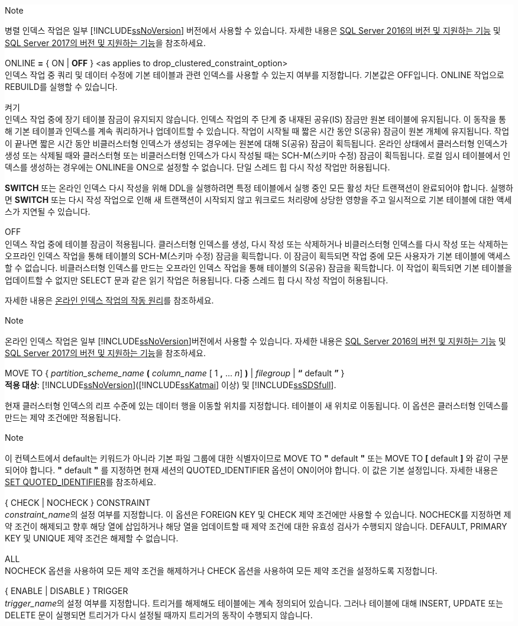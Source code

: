 > [!NOTE]
> 병렬 인덱스 작업은 일부 [!INCLUDE[ssNoVersion](../../includes/ssnoversion-md.md)] 버전에서 사용할 수 있습니다. 자세한 내용은 [SQL Server 2016의 버전 및 지원하는 기능](../../sql-server/editions-and-supported-features-for-sql-server-2016.md) 및 [SQL Server 2017의 버전 및 지원하는 기능](../../sql-server/editions-and-components-of-sql-server-2017.md)을 참조하세요.

ONLINE **=** { ON | **OFF** } \<as applies to drop_clustered_constraint_option>  
인덱스 작업 중 쿼리 및 데이터 수정에 기본 테이블과 관련 인덱스를 사용할 수 있는지 여부를 지정합니다. 기본값은 OFF입니다. ONLINE 작업으로 REBUILD를 실행할 수 있습니다.

켜기  
인덱스 작업 중에 장기 테이블 잠금이 유지되지 않습니다. 인덱스 작업의 주 단계 중 내재된 공유(IS) 잠금만 원본 테이블에 유지됩니다. 이 동작을 통해 기본 테이블과 인덱스를 계속 쿼리하거나 업데이트할 수 있습니다. 작업이 시작될 때 짧은 시간 동안 S(공유) 잠금이 원본 개체에 유지됩니다. 작업이 끝나면 짧은 시간 동안 비클러스터형 인덱스가 생성되는 경우에는 원본에 대해 S(공유) 잠금이 획득됩니다. 온라인 상태에서 클러스터형 인덱스가 생성 또는 삭제될 때와 클러스터형 또는 비클러스터형 인덱스가 다시 작성될 때는 SCH-M(스키마 수정) 잠금이 획득됩니다. 로컬 임시 테이블에서 인덱스를 생성하는 경우에는 ONLINE을 ON으로 설정할 수 없습니다. 단일 스레드 힙 다시 작성 작업만 허용됩니다.

**SWITCH** 또는 온라인 인덱스 다시 작성을 위해 DDL을 실행하려면 특정 테이블에서 실행 중인 모든 활성 차단 트랜잭션이 완료되어야 합니다. 실행하면 **SWITCH** 또는 다시 작성 작업으로 인해 새 트랜잭션이 시작되지 않고 워크로드 처리량에 상당한 영향을 주고 일시적으로 기본 테이블에 대한 액세스가 지연될 수 있습니다.

OFF  
인덱스 작업 중에 테이블 잠금이 적용됩니다. 클러스터형 인덱스를 생성, 다시 작성 또는 삭제하거나 비클러스터형 인덱스를 다시 작성 또는 삭제하는 오프라인 인덱스 작업을 통해 테이블의 SCH-M(스키마 수정) 잠금을 획득합니다. 이 잠금이 획득되면 작업 중에 모든 사용자가 기본 테이블에 액세스할 수 없습니다. 비클러스터형 인덱스를 만드는 오프라인 인덱스 작업을 통해 테이블의 S(공유) 잠금을 획득합니다. 이 작업이 획득되면 기본 테이블을 업데이트할 수 없지만 SELECT 문과 같은 읽기 작업은 허용됩니다. 다중 스레드 힙 다시 작성 작업이 허용됩니다.

자세한 내용은 [온라인 인덱스 작업의 작동 원리](../../relational-databases/indexes/how-online-index-operations-work.md)를 참조하세요.

> [!NOTE]
> 온라인 인덱스 작업은 일부 [!INCLUDE[ssNoVersion](../../includes/ssnoversion-md.md)]버전에서 사용할 수 있습니다. 자세한 내용은 [SQL Server 2016의 버전 및 지원하는 기능](../../sql-server/editions-and-supported-features-for-sql-server-2016.md) 및 [SQL Server 2017의 버전 및 지원하는 기능](../../sql-server/editions-and-components-of-sql-server-2017.md)을 참조하세요.

MOVE TO { _partition\_scheme\_name_ **(** _column\_name_ [ 1 **,** ... *n*] **)**  | *filegroup* |  **“** default **”** }  
**적용 대상**: [!INCLUDE[ssNoVersion](../../includes/ssnoversion-md.md)]([!INCLUDE[ssKatmai](../../includes/sskatmai-md.md)] 이상) 및 [!INCLUDE[ssSDSfull](../../includes/sssdsfull-md.md)].

현재 클러스터형 인덱스의 리프 수준에 있는 데이터 행을 이동할 위치를 지정합니다. 테이블이 새 위치로 이동됩니다. 이 옵션은 클러스터형 인덱스를 만드는 제약 조건에만 적용됩니다.

> [!NOTE]
> 이 컨텍스트에서 default는 키워드가 아니라 기본 파일 그룹에 대한 식별자이므로 MOVE TO **"** default **"** 또는 MOVE TO **[** default **]** 와 같이 구분되어야 합니다. **"** default **"** 를 지정하면 현재 세션의 QUOTED_IDENTIFIER 옵션이 ON이어야 합니다. 이 값은 기본 설정입니다. 자세한 내용은 [SET QUOTED_IDENTIFIER](../../t-sql/statements/set-quoted-identifier-transact-sql.md)를 참조하세요.

{ CHECK | NOCHECK } CONSTRAINT  
*constraint_name*의 설정 여부를 지정합니다. 이 옵션은 FOREIGN KEY 및 CHECK 제약 조건에만 사용할 수 있습니다. NOCHECK를 지정하면 제약 조건이 해제되고 향후 해당 열에 삽입하거나 해당 열을 업데이트할 때 제약 조건에 대한 유효성 검사가 수행되지 않습니다. DEFAULT, PRIMARY KEY 및 UNIQUE 제약 조건은 해제할 수 없습니다.

ALL  
NOCHECK 옵션을 사용하여 모든 제약 조건을 해제하거나 CHECK 옵션을 사용하여 모든 제약 조건을 설정하도록 지정합니다.

{ ENABLE | DISABLE } TRIGGER  
*trigger_name*의 설정 여부를 지정합니다. 트리거를 해제해도 테이블에는 계속 정의되어 있습니다. 그러나 테이블에 대해 INSERT, UPDATE 또는 DELETE 문이 실행되면 트리거가 다시 설정될 때까지 트리거의 동작이 수행되지 않습니다.
